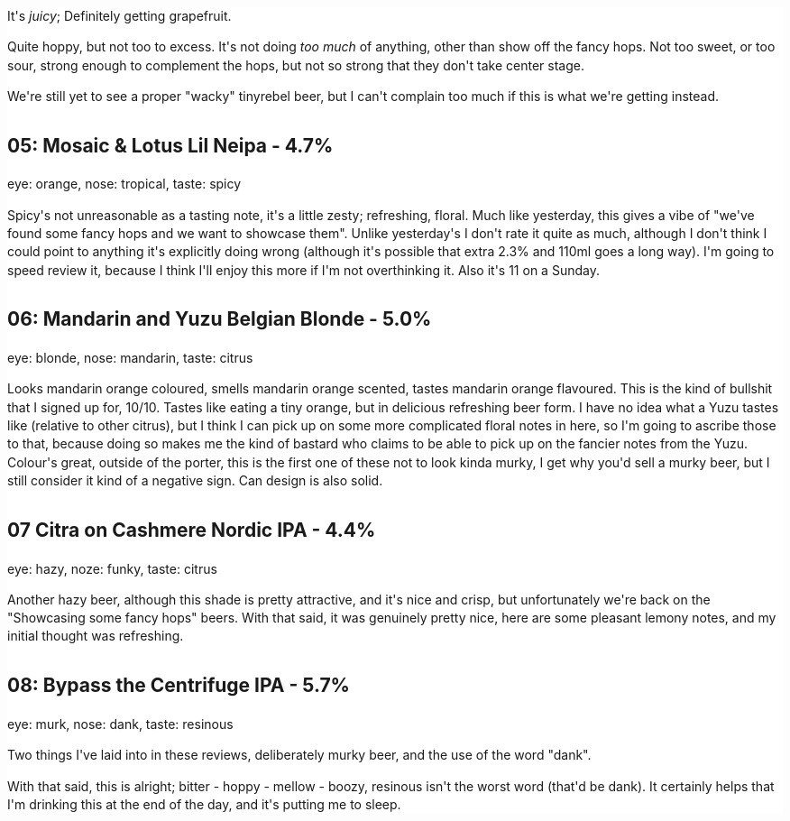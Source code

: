 It's *juicy*; Definitely getting grapefruit.

Quite hoppy, but not too to excess. 
It's not doing _too much_ of anything, other than show off the fancy hops.
Not too sweet, or too sour, strong enough to complement the hops, but not so strong that they don't take center stage.

We're still yet to see a proper "wacky" tinyrebel beer, but I can't complain too much if this is what we're getting instead.

## 05: Mosaic & Lotus Lil Neipa - 4.7%
eye: orange, nose: tropical, taste: spicy

Spicy's not unreasonable as a tasting note, it's a little zesty; refreshing, floral.
Much like yesterday, this gives a vibe of "we've found some fancy hops and we want to showcase them".
Unlike yesterday's I don't rate it quite as much, although I don't think I could point to anything it's explicitly doing wrong (although it's possible that extra 2.3% and 110ml goes a long way).
I'm going to speed review it, because I think I'll enjoy this more if I'm not overthinking it. Also it's 11 on a Sunday.

## 06: Mandarin and Yuzu Belgian Blonde - 5.0%
eye: blonde, nose: mandarin, taste: citrus

Looks mandarin orange coloured, smells mandarin orange scented, tastes mandarin orange flavoured.
This is the kind of bullshit that I signed up for, 10/10.
Tastes like eating a tiny orange, but in delicious refreshing beer form.
I have no idea what a Yuzu tastes like (relative to other citrus), but I think I can pick up on some more complicated floral notes in here, so I'm going to ascribe those to that, because doing so makes me the kind of bastard who claims to be able to pick up on the fancier notes from the Yuzu.
Colour's great, outside of the porter, this is the first one of these not to look kinda murky, I get why you'd sell a murky beer, but I still consider it kind of a negative sign.
Can design is also solid.

## 07 Citra on Cashmere Nordic IPA - 4.4%
eye: hazy, noze: funky, taste: citrus

Another hazy beer, although this shade is pretty attractive, and it's nice and crisp, but unfortunately we're back on the "Showcasing some fancy hops" beers.
With that said, it was genuinely pretty nice, here are some pleasant lemony notes, and my initial thought was refreshing.

## 08: Bypass the Centrifuge IPA - 5.7%
eye: murk, nose: dank, taste: resinous

Two things I've laid into in these reviews, deliberately murky beer, and the use of the word "dank".

With that said, this is alright; bitter - hoppy - mellow - boozy, resinous isn't the worst word (that'd be dank).
It certainly helps that I'm drinking this at the end of the day, and it's putting me to sleep.
